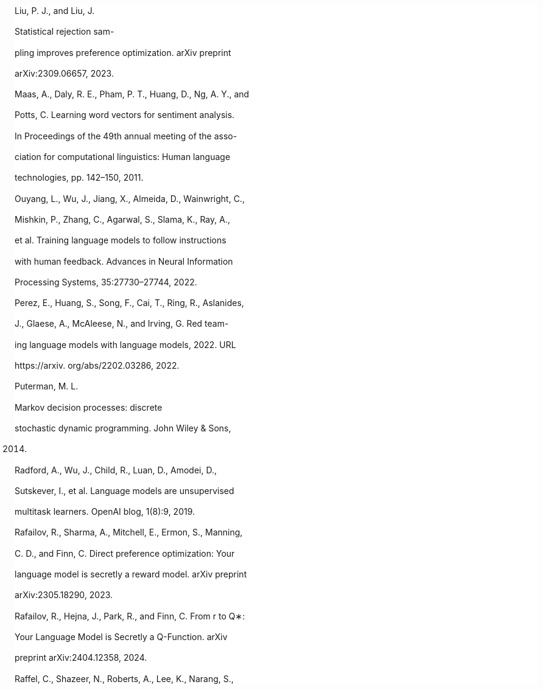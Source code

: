 Liu, P. J., and Liu, J.

Statistical rejection sam-

pling improves preference optimization. arXiv preprint

arXiv:2309.06657, 2023.

Maas, A., Daly, R. E., Pham, P. T., Huang, D., Ng, A. Y., and

Potts, C. Learning word vectors for sentiment analysis.

In Proceedings of the 49th annual meeting of the asso-

ciation for computational linguistics: Human language

technologies, pp. 142–150, 2011.

Ouyang, L., Wu, J., Jiang, X., Almeida, D., Wainwright, C.,

Mishkin, P., Zhang, C., Agarwal, S., Slama, K., Ray, A.,

et al. Training language models to follow instructions

with human feedback. Advances in Neural Information

Processing Systems, 35:27730–27744, 2022.

Perez, E., Huang, S., Song, F., Cai, T., Ring, R., Aslanides,

J., Glaese, A., McAleese, N., and Irving, G. Red team-

ing language models with language models, 2022. URL

https://arxiv. org/abs/2202.03286, 2022.

Puterman, M. L.

Markov decision processes: discrete

stochastic dynamic programming. John Wiley & Sons,

2014.

Radford, A., Wu, J., Child, R., Luan, D., Amodei, D.,

Sutskever, I., et al. Language models are unsupervised

multitask learners. OpenAI blog, 1(8):9, 2019.

Rafailov, R., Sharma, A., Mitchell, E., Ermon, S., Manning,

C. D., and Finn, C. Direct preference optimization: Your

language model is secretly a reward model. arXiv preprint

arXiv:2305.18290, 2023.

Rafailov, R., Hejna, J., Park, R., and Finn, C. From r to Q∗:

Your Language Model is Secretly a Q-Function. arXiv

preprint arXiv:2404.12358, 2024.

Raffel, C., Shazeer, N., Roberts, A., Lee, K., Narang, S.,
